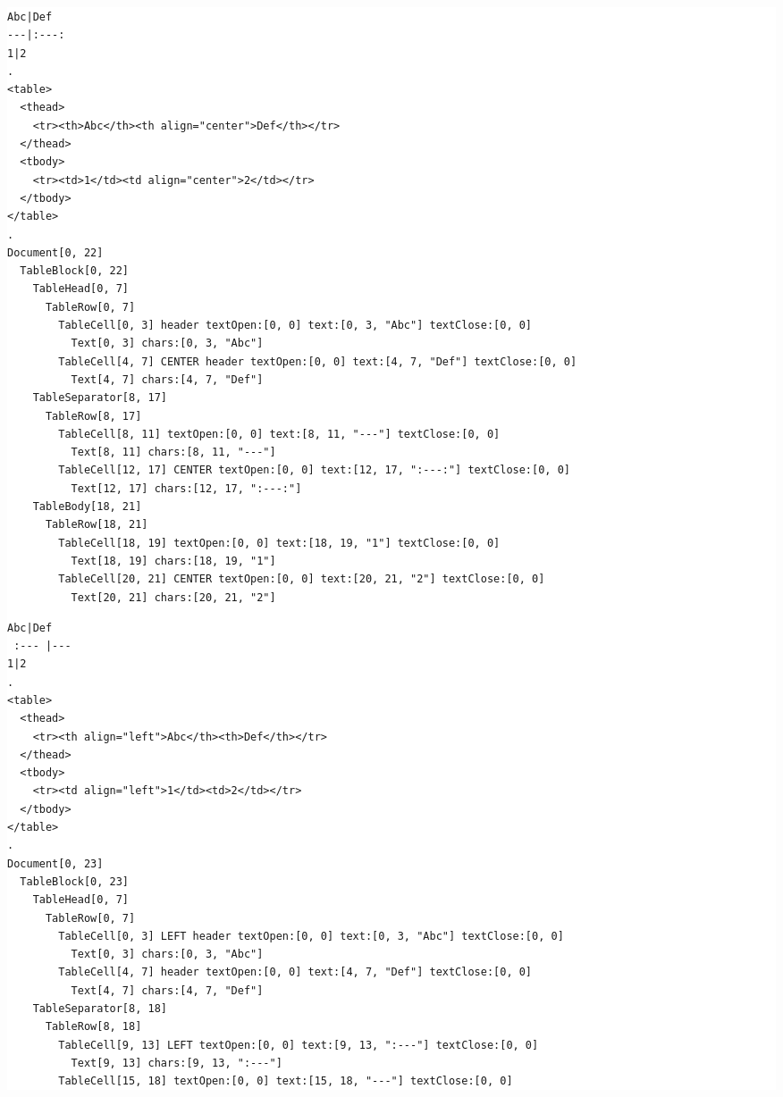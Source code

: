 
```````````````````````````````` example Gfm Tables Extension: 29
Abc|Def
---|:---:
1|2
.
<table>
  <thead>
    <tr><th>Abc</th><th align="center">Def</th></tr>
  </thead>
  <tbody>
    <tr><td>1</td><td align="center">2</td></tr>
  </tbody>
</table>
.
Document[0, 22]
  TableBlock[0, 22]
    TableHead[0, 7]
      TableRow[0, 7]
        TableCell[0, 3] header textOpen:[0, 0] text:[0, 3, "Abc"] textClose:[0, 0]
          Text[0, 3] chars:[0, 3, "Abc"]
        TableCell[4, 7] CENTER header textOpen:[0, 0] text:[4, 7, "Def"] textClose:[0, 0]
          Text[4, 7] chars:[4, 7, "Def"]
    TableSeparator[8, 17]
      TableRow[8, 17]
        TableCell[8, 11] textOpen:[0, 0] text:[8, 11, "---"] textClose:[0, 0]
          Text[8, 11] chars:[8, 11, "---"]
        TableCell[12, 17] CENTER textOpen:[0, 0] text:[12, 17, ":---:"] textClose:[0, 0]
          Text[12, 17] chars:[12, 17, ":---:"]
    TableBody[18, 21]
      TableRow[18, 21]
        TableCell[18, 19] textOpen:[0, 0] text:[18, 19, "1"] textClose:[0, 0]
          Text[18, 19] chars:[18, 19, "1"]
        TableCell[20, 21] CENTER textOpen:[0, 0] text:[20, 21, "2"] textClose:[0, 0]
          Text[20, 21] chars:[20, 21, "2"]
````````````````````````````````


```````````````````````````````` example Gfm Tables Extension: 30
Abc|Def
 :--- |---
1|2
.
<table>
  <thead>
    <tr><th align="left">Abc</th><th>Def</th></tr>
  </thead>
  <tbody>
    <tr><td align="left">1</td><td>2</td></tr>
  </tbody>
</table>
.
Document[0, 23]
  TableBlock[0, 23]
    TableHead[0, 7]
      TableRow[0, 7]
        TableCell[0, 3] LEFT header textOpen:[0, 0] text:[0, 3, "Abc"] textClose:[0, 0]
          Text[0, 3] chars:[0, 3, "Abc"]
        TableCell[4, 7] header textOpen:[0, 0] text:[4, 7, "Def"] textClose:[0, 0]
          Text[4, 7] chars:[4, 7, "Def"]
    TableSeparator[8, 18]
      TableRow[8, 18]
        TableCell[9, 13] LEFT textOpen:[0, 0] text:[9, 13, ":---"] textClose:[0, 0]
          Text[9, 13] chars:[9, 13, ":---"]
        TableCell[15, 18] textOpen:[0, 0] text:[15, 18, "---"] textClose:[0, 0]
````````````````````````````````

[ref]: /url